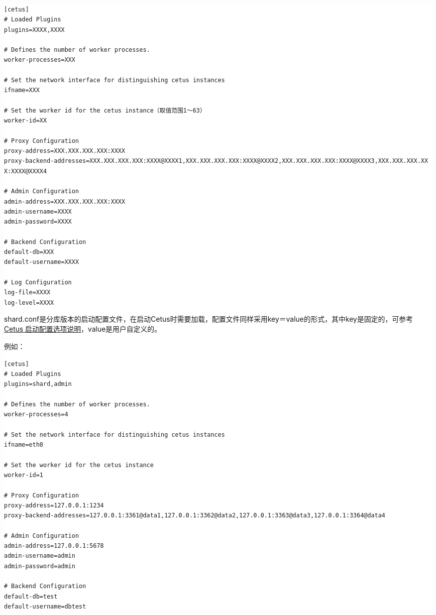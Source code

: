 ```
[cetus]
# Loaded Plugins
plugins=XXXX,XXXX

# Defines the number of worker processes. 
worker-processes=XXX

# Set the network interface for distinguishing cetus instances
ifname=XXX

# Set the worker id for the cetus instance（取值范围1～63）
worker-id=XX

# Proxy Configuration
proxy-address=XXX.XXX.XXX.XXX:XXXX
proxy-backend-addresses=XXX.XXX.XXX.XXX:XXXX@XXXX1,XXX.XXX.XXX.XXX:XXXX@XXXX2,XXX.XXX.XXX.XXX:XXXX@XXXX3,XXX.XXX.XXX.XXX:XXXX@XXXX4

# Admin Configuration
admin-address=XXX.XXX.XXX.XXX:XXXX
admin-username=XXXX
admin-password=XXXX

# Backend Configuration
default-db=XXX
default-username=XXXX

# Log Configuration
log-file=XXXX
log-level=XXXX
```

shard.conf是分库版本的启动配置文件，在启动Cetus时需要加载，配置文件同样采用key＝value的形式，其中key是固定的，可参考[Cetus 启动配置选项说明](https://github.com/Lede-Inc/cetus/blob/master/doc/cetus-configuration.md)，value是用户自定义的。

例如：

```
[cetus]
# Loaded Plugins
plugins=shard,admin

# Defines the number of worker processes. 
worker-processes=4

# Set the network interface for distinguishing cetus instances
ifname=eth0

# Set the worker id for the cetus instance
worker-id=1

# Proxy Configuration
proxy-address=127.0.0.1:1234
proxy-backend-addresses=127.0.0.1:3361@data1,127.0.0.1:3362@data2,127.0.0.1:3363@data3,127.0.0.1:3364@data4

# Admin Configuration
admin-address=127.0.0.1:5678
admin-username=admin
admin-password=admin

# Backend Configuration
default-db=test
default-username=dbtest
```